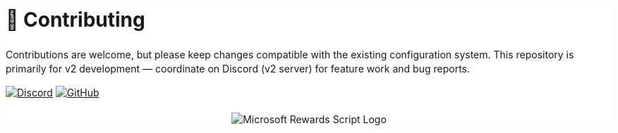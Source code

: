 
# 🤝 Contributing

Contributions are welcome, but please keep changes compatible with the existing configuration system. This repository is primarily for v2 development — coordinate on Discord (v2 server) for feature work and bug reports.

[![Discord](https://img.shields.io/badge/💬_Join_Discord-7289DA?style=for-the-badge\&logo=discord)](https://discord.gg/h6Z69ZPPCz) [![GitHub](https://img.shields.io/badge/⭐_Star_Project-yellow?style=for-the-badge\&logo=github)](https://github.com/TheNetsky/Microsoft-Rewards-Script)

<div align="center" style="margin-top:18px;">
  <img src="https://github.com/user-attachments/assets/d81e6298-8b68-4a6e-b56c-2adf525a572f" alt="Microsoft Rewards Script Logo" width="250">
</div>
